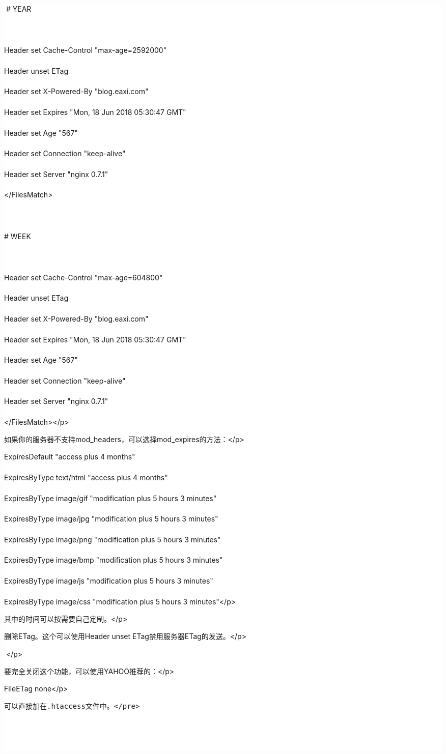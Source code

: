 <p>&nbsp;# YEAR<br &#47;><br />
<FilesMatch "\.(flv|gif|ico|jpg|png|bmp)$"><br &#47;><br />
Header set Cache-Control "max-age=2592000"<br &#47;><br />
Header unset ETag<br &#47;><br />
Header set X-Powered-By "blog.eaxi.com"<br &#47;><br />
Header set Expires "Mon, 18 Jun 2018 05:30:47 GMT"<br &#47;><br />
Header set Age "567"<br &#47;><br />
Header set Connection "keep-alive"<br &#47;><br />
Header set Server "nginx 0.7.1"<br &#47;><br />
<&#47;FilesMatch><br &#47;><br />
<br &#47;><br />
# WEEK<br &#47;><br />
<FilesMatch "\.(pdf|swf|js|css)$"><br &#47;><br />
Header set Cache-Control "max-age=604800"<br &#47;><br />
Header unset ETag<br &#47;><br />
Header set X-Powered-By "blog.eaxi.com"<br &#47;><br />
Header set Expires "Mon, 18 Jun 2018 05:30:47 GMT"<br &#47;><br />
Header set Age "567"<br &#47;><br />
Header set Connection "keep-alive"<br &#47;><br />
Header set Server "nginx 0.7.1"<br &#47;><br />
<&#47;FilesMatch><&#47;p></p>
<p>如果你的服务器不支持mod_headers，可以选择mod_expires的方法：<&#47;p></p>
<p>ExpiresDefault "access plus 4 months"<br &#47;><br />
ExpiresByType text&#47;html "access plus 4 months"<br &#47;><br />
ExpiresByType image&#47;gif "modification plus 5 hours 3 minutes"<br &#47;><br />
ExpiresByType image&#47;jpg "modification plus 5 hours 3 minutes"<br &#47;><br />
ExpiresByType image&#47;png "modification plus 5 hours 3 minutes"<br &#47;><br />
ExpiresByType image&#47;bmp "modification plus 5 hours 3 minutes"<br &#47;><br />
ExpiresByType image&#47;js "modification plus 5 hours 3 minutes"<br &#47;><br />
ExpiresByType image&#47;css "modification plus 5 hours 3 minutes"<&#47;p></p>
<p>其中的时间可以按需要自己定制。<&#47;p></p>
<p>删除ETag。这个可以使用Header unset ETag禁用服务器ETag的发送。<&#47;p></p>
<p>&nbsp;<&#47;p></p>
<p>要完全关闭这个功能，可以使用YAHOO推荐的：<&#47;p></p>
<p>FileETag none<&#47;p></p>
<pre>可以直接加在.htaccess文件中。<&#47;pre></p>
